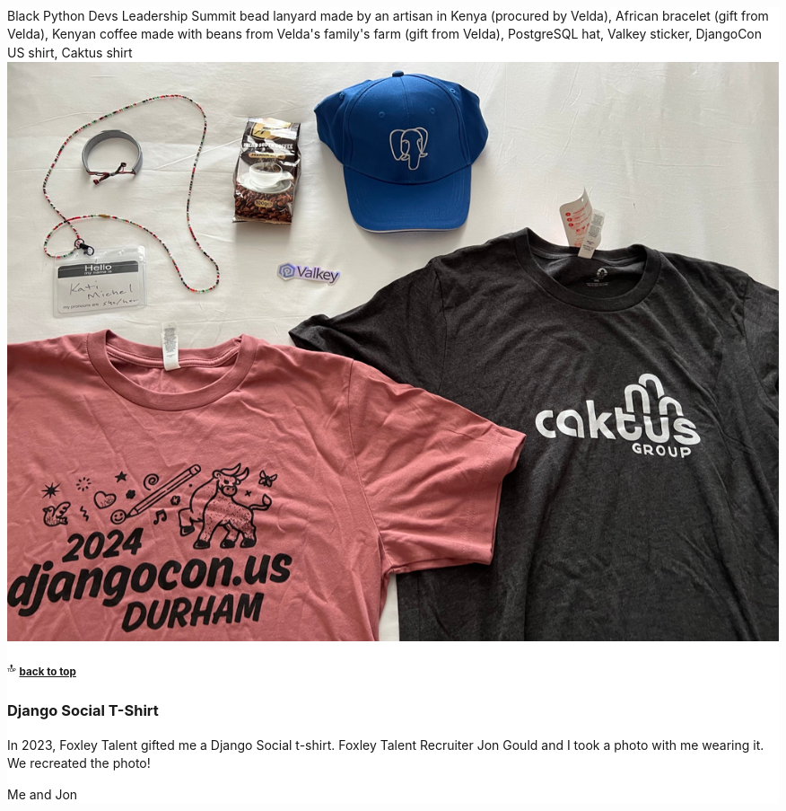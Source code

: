 Black Python Devs Leadership Summit bead lanyard made by an artisan in Kenya (procured by Velda), African bracelet (gift from Velda), Kenyan coffee made with beans from Velda's family's farm (gift from Velda), PostgreSQL hat, Valkey sticker, DjangoCon US shirt, Caktus shirt
![](djangocon-us-2024-recap-images/swag.jpg)

🔝 <sub>[**back to top**](#table-of-contents)</sub>

### Django Social T-Shirt

In 2023, Foxley Talent gifted me a Django Social t-shirt. Foxley Talent Recruiter Jon Gould and I took a photo with me wearing it. We recreated the photo! 

Me and Jon